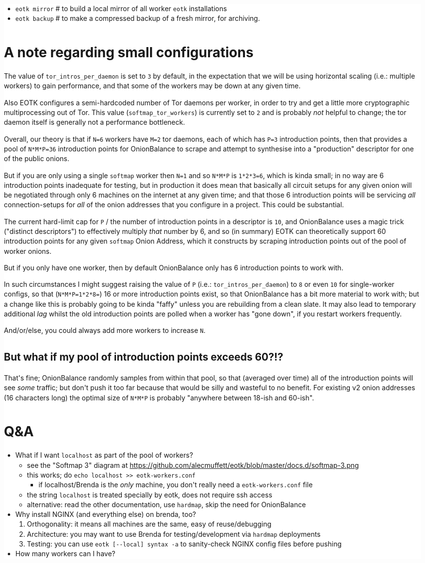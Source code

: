 * `eotk mirror` # to build a local mirror of all worker `eotk` installations
* `eotk backup` # to make a compressed backup of a fresh mirror, for archiving.

# A note regarding small configurations

The value of `tor_intros_per_daemon` is set to `3` by default, in the expectation that we will be using horizontal scaling (i.e.: multiple workers) to gain performance, and that some of the workers may be down at any given time.

Also EOTK configures a semi-hardcoded number of Tor daemons per worker, in order to try and get a little more cryptographic multiprocessing out of Tor. This value (`softmap_tor_workers`) is currently set to `2` and is probably *not* helpful to change; the tor daemon itself is generally not a performance bottleneck.

Overall, our theory is that if `N=6` workers have `M=2` tor daemons, each of which has `P=3` introduction points, then that provides a pool of `N*M*P=36` introduction points for OnionBalance to scrape and attempt to synthesise into a "production" descriptor for one of the public onions.

But if you are only using a single `softmap` worker then `N=1` and so `N*M*P` is `1*2*3=6`, which is kinda small; in no way are 6 introduction points inadequate for testing, but in production it does mean that basically all circuit setups for any given onion will be negotiated through only 6 machines on the internet at any given time; and that those 6 introduction points will be servicing *all* connection-setups for *all* of the onion addresses that you configure in a project. This could be substantial.

The current hard-limit cap for `P` / the number of introduction points in a descriptor is `10`, and OnionBalance uses a magic trick ("distinct descriptors") to effectively multiply *that* number by 6, and so (in summary) EOTK can theoretically support 60 introduction points for any given `softmap` Onion Address, which it constructs by scraping introduction points out of the pool of worker onions.

But if you only have one worker, then by default OnionBalance only has 6 introduction points to work with.

In such circumstances I might suggest raising the value of `P` (i.e.: `tor_intros_per_daemon`) to `8` or even `10` for single-worker configs, so that (`N*M*P=1*2*8=`) 16 or more introduction points exist, so that OnionBalance has a bit more material to work with; but a change like this is probably going to be kinda "faffy" unless you are rebuilding from a clean slate. It may also lead to temporary additional *lag* whilst the old introduction points are polled when a worker has "gone down", if you restart workers frequently.

And/or/else, you could always add more workers to increase `N`.

## But what if my pool of introduction points exceeds 60?!?

That's fine; OnionBalance randomly samples from within that pool, so that (averaged over time) all of the introduction points will see *some* traffic; but don't push it too far because that would be silly and wasteful to no benefit.  For existing v2 onion addresses (16 characters long) the optimal size of `N*M*P` is probably "anywhere between 18-ish and 60-ish".

# Q&A

* What if I want `localhost` as part of the pool of workers?
  * see the "Softmap 3" diagram at https://github.com/alecmuffett/eotk/blob/master/docs.d/softmap-3.png
  * this works; do `echo localhost >> eotk-workers.conf`
    * if localhost/Brenda is the *only* machine, you don't really need a `eotk-workers.conf` file
  * the string `localhost` is treated specially by eotk, does not require ssh access
  * alternative: read the other documentation, use `hardmap`, skip the need for OnionBalance
* Why install NGINX (and everything else) on brenda, too?
  1. Orthogonality: it means all machines are the same, easy of reuse/debugging
  2. Architecture: you may want to use Brenda for testing/development via `hardmap` deployments
  3. Testing: you can use `eotk [--local] syntax -a` to sanity-check NGINX config files before pushing
* How many workers can I have?